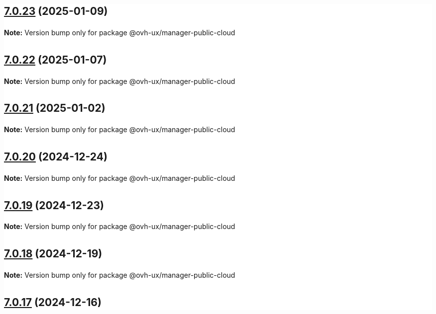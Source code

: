 ## [7.0.23](https://github.com/ovh/manager/compare/@ovh-ux/manager-public-cloud@7.0.22...@ovh-ux/manager-public-cloud@7.0.23) (2025-01-09)

**Note:** Version bump only for package @ovh-ux/manager-public-cloud





## [7.0.22](https://github.com/ovh/manager/compare/@ovh-ux/manager-public-cloud@7.0.21...@ovh-ux/manager-public-cloud@7.0.22) (2025-01-07)

**Note:** Version bump only for package @ovh-ux/manager-public-cloud





## [7.0.21](https://github.com/ovh/manager/compare/@ovh-ux/manager-public-cloud@7.0.20...@ovh-ux/manager-public-cloud@7.0.21) (2025-01-02)

**Note:** Version bump only for package @ovh-ux/manager-public-cloud





## [7.0.20](https://github.com/ovh/manager/compare/@ovh-ux/manager-public-cloud@7.0.19...@ovh-ux/manager-public-cloud@7.0.20) (2024-12-24)

**Note:** Version bump only for package @ovh-ux/manager-public-cloud





## [7.0.19](https://github.com/ovh/manager/compare/@ovh-ux/manager-public-cloud@7.0.18...@ovh-ux/manager-public-cloud@7.0.19) (2024-12-23)

**Note:** Version bump only for package @ovh-ux/manager-public-cloud





## [7.0.18](https://github.com/ovh/manager/compare/@ovh-ux/manager-public-cloud@7.0.17...@ovh-ux/manager-public-cloud@7.0.18) (2024-12-19)

**Note:** Version bump only for package @ovh-ux/manager-public-cloud





## [7.0.17](https://github.com/ovh/manager/compare/@ovh-ux/manager-public-cloud@7.0.16...@ovh-ux/manager-public-cloud@7.0.17) (2024-12-16)
